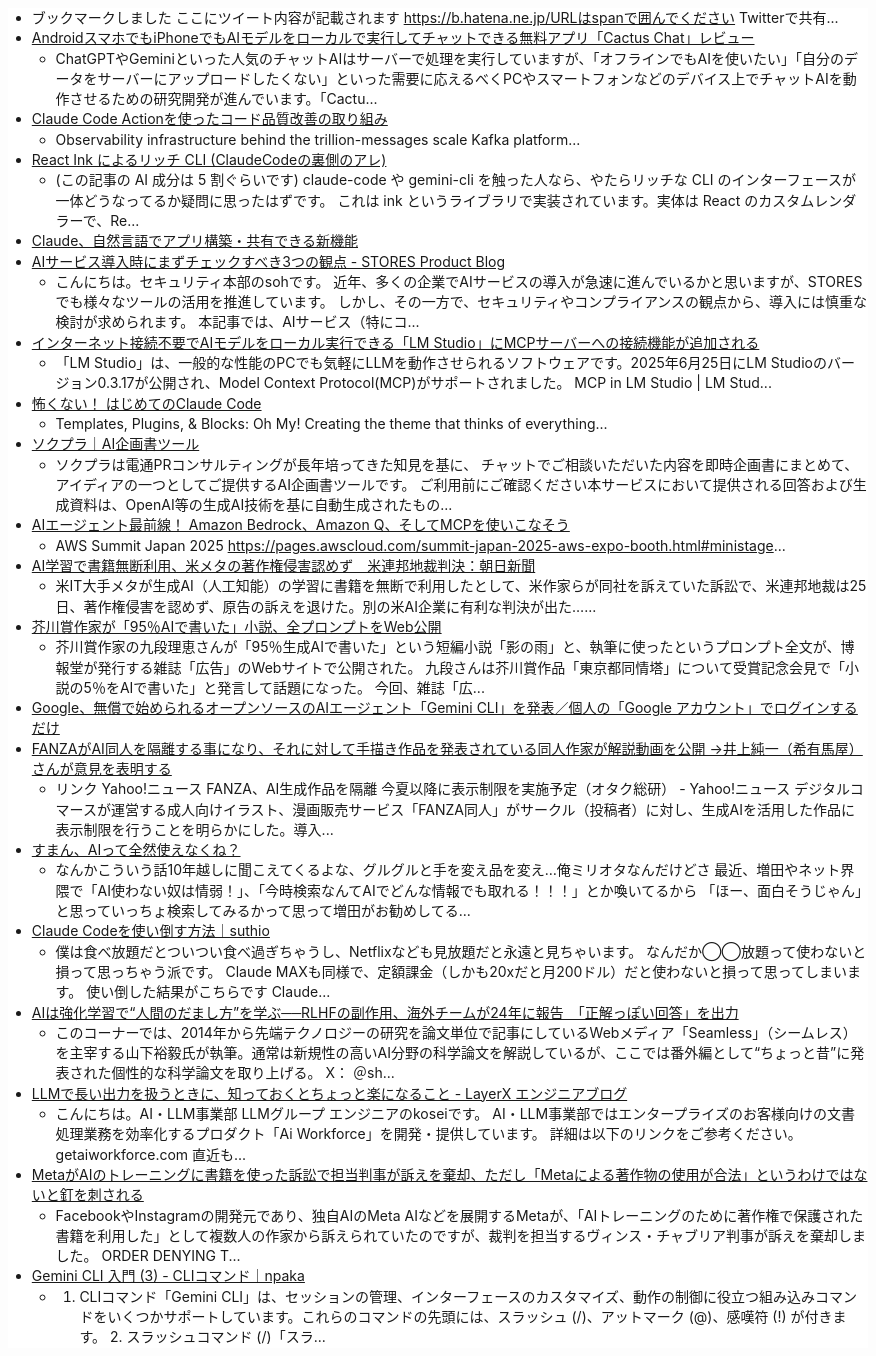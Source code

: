   - ブックマークしました ここにツイート内容が記載されます https://b.hatena.ne.jp/URLはspanで囲んでください Twitterで共有...
- [AndroidスマホでもiPhoneでもAIモデルをローカルで実行してチャットできる無料アプリ「Cactus Chat」レビュー](https://gigazine.net/news/20250626-cactus-chat-android-ios-ai-local/)
  - ChatGPTやGeminiといった人気のチャットAIはサーバーで処理を実行していますが、「オフラインでもAIを使いたい」「自分のデータをサーバーにアップロードしたくない」といった需要に応えるべくPCやスマートフォンなどのデバイス上でチャットAIを動作させるための研究開発が進んでいます。「Cactu...
- [Claude Code Actionを使ったコード品質改善の取り組み](https://speakerdeck.com/potix2/improve-code-quality-metrics-with-claude-code-action)
  - Observability infrastructure behind the trillion-messages scale Kafka platform...
- [React Ink によるリッチ CLI (ClaudeCodeの裏側のアレ)](https://zenn.dev/mizchi/articles/react-ink-renderer-for-ai-age)
  - (この記事の AI 成分は 5 割ぐらいです) claude-code や gemini-cli を触った人なら、やたらリッチな CLI のインターフェースが一体どうなってるか疑問に思ったはずです。 これは ink というライブラリで実装されています。実体は React のカスタムレンダラーで、Re...
- [Claude、自然言語でアプリ構築・共有できる新機能](https://www.watch.impress.co.jp/docs/news/2025945.html)
- [AIサービス導入時にまずチェックすべき3つの観点 - STORES Product Blog](https://product.st.inc/entry/2025/06/26/194458)
  - こんにちは。セキュリティ本部のsohです。 近年、多くの企業でAIサービスの導入が急速に進んでいるかと思いますが、STORES でも様々なツールの活用を推進しています。 しかし、その一方で、セキュリティやコンプライアンスの観点から、導入には慎重な検討が求められます。 本記事では、AIサービス（特にコ...
- [インターネット接続不要でAIモデルをローカル実行できる「LM Studio」にMCPサーバーへの接続機能が追加される](https://gigazine.net/news/20250626-lmstudio-mcp/)
  - 「LM Studio」は、一般的な性能のPCでも気軽にLLMを動作させられるソフトウェアです。2025年6月25日にLM Studioのバージョン0.3.17が公開され、Model Context Protocol(MCP)がサポートされました。 MCP in LM Studio | LM Stud...
- [怖くない！ はじめてのClaude Code](https://speakerdeck.com/ks0318/bu-kunai-hazimetenoclaude-code)
  - Templates, Plugins, & Blocks: Oh My! Creating the theme that thinks of everything...
- [ソクプラ｜AI企画書ツール](https://www.sokupla.com/chat)
  - ソクプラは電通PRコンサルティングが長年培ってきた知見を基に、 チャットでご相談いただいた内容を即時企画書にまとめて、アイディアの一つとしてご提供するAI企画書ツールです。 ご利用前にご確認ください本サービスにおいて提供される回答および生成資料は、OpenAI等の生成AI技術を基に自動生成されたもの...
- [AIエージェント最前線！ Amazon Bedrock、Amazon Q、そしてMCPを使いこなそう](https://speakerdeck.com/minorun365/aiezientozui-qian-xian-amazon-bedrock-amazon-q-sositemcpwoshi-ikonasou)
  - AWS Summit Japan 2025 https://pages.awscloud.com/summit-japan-2025-aws-expo-booth.html#ministage...
- [AI学習で書籍無断利用、米メタの著作権侵害認めず　米連邦地裁判決：朝日新聞](https://www.asahi.com/articles/AST6V1J8WT6VUHBI00QM.html)
  - 米IT大手メタが生成AI（人工知能）の学習に書籍を無断で利用したとして、米作家らが同社を訴えていた訴訟で、米連邦地裁は25日、著作権侵害を認めず、原告の訴えを退けた。別の米AI企業に有利な判決が出た…...
- [芥川賞作家が「95％AIで書いた」小説、全プロンプトをWeb公開](https://www.itmedia.co.jp/aiplus/articles/2506/26/news100.html)
  - 芥川賞作家の九段理恵さんが「95％生成AIで書いた」という短編小説「影の雨」と、執筆に使ったというプロンプト全文が、博報堂が発行する雑誌「広告」のWebサイトで公開された。 九段さんは芥川賞作品「東京都同情塔」について受賞記念会見で「小説の5％をAIで書いた」と発言して話題になった。 今回、雑誌「広...
- [Google、無償で始められるオープンソースのAIエージェント「Gemini CLI」を発表／個人の「Google アカウント」でログインするだけ](https://forest.watch.impress.co.jp/docs/news/2025870.html)
- [FANZAがAI同人を隔離する事になり、それに対して手描き作品を発表されている同人作家が解説動画を公開 →井上純一（希有馬屋）さんが意見を表明する](https://togetter.com/li/2568461)
  - リンク Yahoo!ニュース FANZA、AI生成作品を隔離 今夏以降に表示制限を実施予定（オタク総研） - Yahoo!ニュース デジタルコマースが運営する成人向けイラスト、漫画販売サービス「FANZA同人」がサークル（投稿者）に対し、生成AIを活用した作品に表示制限を行うことを明らかにした。導入...
- [すまん、AIって全然使えなくね？](https://anond.hatelabo.jp/20250626125317)
  - なんかこういう話10年越しに聞こえてくるよな、グルグルと手を変え品を変え…俺ミリオタなんだけどさ 最近、増田やネット界隈で「AI使わない奴は情弱！」、「今時検索なんてAIでどんな情報でも取れる！！！」とか喚いてるから 「ほー、面白そうじゃん」と思っていっちょ検索してみるかって思って増田がお勧めしてる...
- [Claude Codeを使い倒す方法｜suthio](https://note.com/suthio/n/n71c111ddd183)
  - 僕は食べ放題だとついつい食べ過ぎちゃうし、Netflixなども見放題だと永遠と見ちゃいます。 なんだか◯◯放題って使わないと損って思っちゃう派です。 Claude MAXも同様で、定額課金（しかも20xだと月200ドル）だと使わないと損って思ってしまいます。 使い倒した結果がこちらです Claude...
- [AIは強化学習で“人間のだまし方”を学ぶ──RLHFの副作用、海外チームが24年に報告　「正解っぽい回答」を出力](https://www.itmedia.co.jp/aiplus/articles/2506/26/news037.html)
  - このコーナーでは、2014年から先端テクノロジーの研究を論文単位で記事にしているWebメディア「Seamless」（シームレス）を主宰する山下裕毅氏が執筆。通常は新規性の高いAI分野の科学論文を解説しているが、ここでは番外編として“ちょっと昔”に発表された個性的な科学論文を取り上げる。 X： ＠sh...
- [LLMで長い出力を扱うときに、知っておくとちょっと楽になること - LayerX エンジニアブログ](https://tech.layerx.co.jp/entry/2025/06/26/103945)
  - こんにちは。AI・LLM事業部 LLMグループ エンジニアのkoseiです。 AI・LLM事業部ではエンタープライズのお客様向けの文書処理業務を効率化するプロダクト「Ai Workforce」を開発・提供しています。 詳細は以下のリンクをご参考ください。 getaiworkforce.com 直近も...
- [MetaがAIのトレーニングに書籍を使った訴訟で担当判事が訴えを棄却、ただし「Metaによる著作物の使用が合法」というわけではないと釘を刺される](https://gigazine.net/news/20250626-judge-dismisses-authors-copyright-lawsuit-meta-ai/)
  - FacebookやInstagramの開発元であり、独自AIのMeta AIなどを展開するMetaが、「AIトレーニングのために著作権で保護された書籍を利用した」として複数人の作家から訴えられていたのですが、裁判を担当するヴィンス・チャブリア判事が訴えを棄却しました。 ORDER DENYING T...
- [Gemini CLI 入門 (3) - CLIコマンド｜npaka](https://note.com/npaka/n/n6893e05bc527)
  - 1. CLIコマンド「Gemini CLI」は、セッションの管理、インターフェースのカスタマイズ、動作の制御に役立つ組み込みコマンドをいくつかサポートしています。これらのコマンドの先頭には、スラッシュ (/)、アットマーク (@)、感嘆符 (!) が付きます。 2. スラッシュコマンド (/)「スラ...